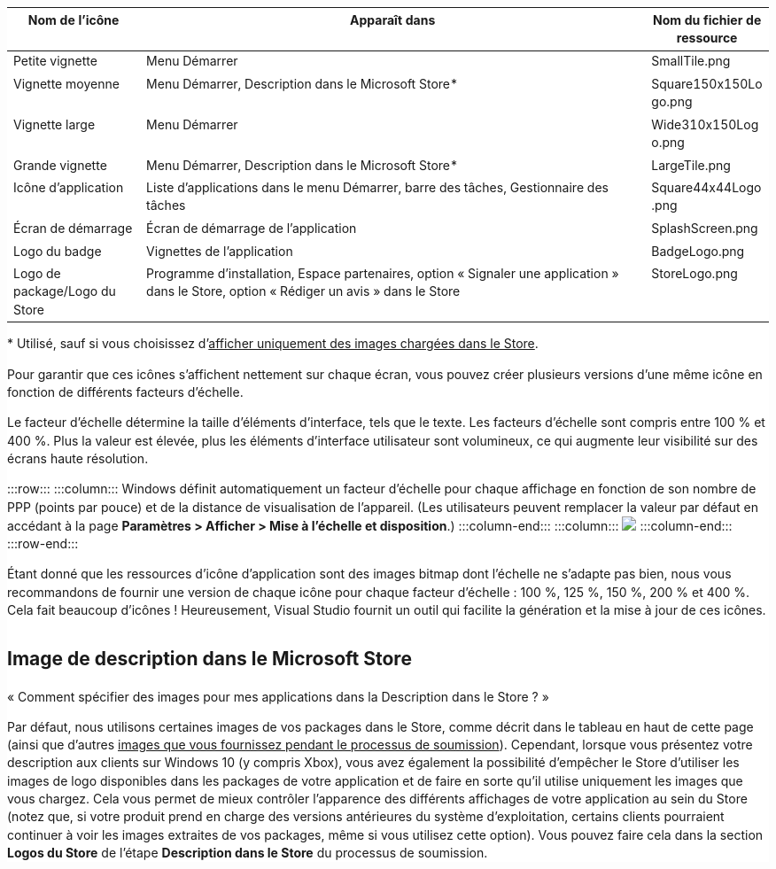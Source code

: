 | Nom de l’icône | Apparaît dans | Nom du fichier de ressource |
| ---      | ---        | --- |
| Petite vignette | Menu Démarrer |  SmallTile.png  |
| Vignette moyenne |Menu Démarrer, Description dans le Microsoft Store\*  |  Square150x150Logo.png |
| Vignette large  | Menu Démarrer   | Wide310x150Logo.png |
| Grande vignette   | Menu Démarrer, Description dans le Microsoft Store\* |  LargeTile.png  |
| Icône d’application | Liste d’applications dans le menu Démarrer, barre des tâches, Gestionnaire des tâches | Square44x44Logo.png |
| Écran de démarrage | Écran de démarrage de l’application | SplashScreen.png  |
| Logo du badge | Vignettes de l’application | BadgeLogo.png  |
| Logo de package/Logo du Store | Programme d’installation, Espace partenaires, option « Signaler une application » dans le Store, option « Rédiger un avis » dans le Store | StoreLogo.png  |

\* Utilisé, sauf si vous choisissez d’[afficher uniquement des images chargées dans le Store](/windows/uwp/publish/app-screenshots-and-images#display-only-uploaded-logo-images-in-the-store). 

Pour garantir que ces icônes s’affichent nettement sur chaque écran, vous pouvez créer plusieurs versions d’une même icône en fonction de différents facteurs d’échelle. 

Le facteur d’échelle détermine la taille d’éléments d’interface, tels que le texte. Les facteurs d’échelle sont compris entre 100 % et 400 %. Plus la valeur est élevée, plus les éléments d’interface utilisateur sont volumineux, ce qui augmente leur visibilité sur des écrans haute résolution. 

:::row:::
   :::column:::
      Windows définit automatiquement un facteur d’échelle pour chaque affichage en fonction de son nombre de PPP (points par pouce) et de la distance de visualisation de l’appareil. 
      (Les utilisateurs peuvent remplacer la valeur par défaut en accédant à la page **Paramètres &gt; Afficher &gt; Mise à l’échelle et disposition**.)
   :::column-end:::
   :::column:::
      ![](images/icons/display-settings-screen.png)
   :::column-end:::
:::row-end:::  


Étant donné que les ressources d’icône d’application sont des images bitmap dont l’échelle ne s’adapte pas bien, nous vous recommandons de fournir une version de chaque icône pour chaque facteur d’échelle : 100 %, 125 %, 150 %, 200 % et 400 %. Cela fait beaucoup d’icônes ! Heureusement, Visual Studio fournit un outil qui facilite la génération et la mise à jour de ces icônes. 

## <a name="microsoft-store-listing-image"></a>Image de description dans le Microsoft Store

« Comment spécifier des images pour mes applications dans la Description dans le Store ? »

Par défaut, nous utilisons certaines images de vos packages dans le Store, comme décrit dans le tableau en haut de cette page (ainsi que d’autres [images que vous fournissez pendant le processus de soumission](https://docs.microsoft.com/en-us/windows/uwp/publish/app-screenshots-and-images)). Cependant, lorsque vous présentez votre description aux clients sur Windows 10 (y compris Xbox), vous avez également la possibilité d’empêcher le Store d’utiliser les images de logo disponibles dans les packages de votre application et de faire en sorte qu’il utilise uniquement les images que vous chargez. Cela vous permet de mieux contrôler l’apparence des différents affichages de votre application au sein du Store (notez que, si votre produit prend en charge des versions antérieures du système d’exploitation, certains clients pourraient continuer à voir les images extraites de vos packages, même si vous utilisez cette option). Vous pouvez faire cela dans la section **Logos du Store** de l’étape **Description dans le Store** du processus de soumission.
